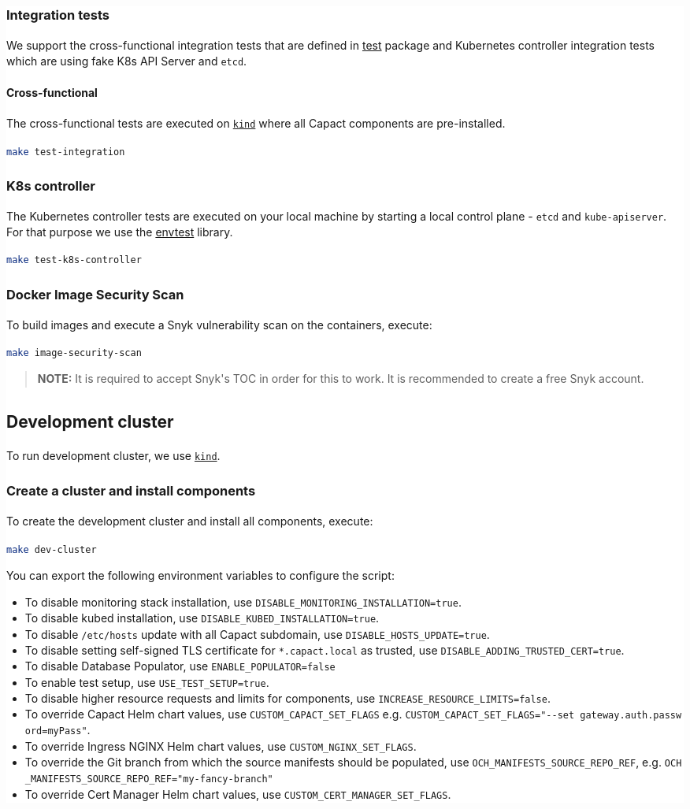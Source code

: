 ### Integration tests

We support the cross-functional integration tests that are defined in [test](https://github.com/capactio/capact/tree/main/test) package and 
Kubernetes controller integration tests which are using fake K8s API Server and `etcd`. 

#### Cross-functional

The cross-functional tests are executed on [`kind`](https://sigs.k8s.io//kind) where all Capact components are pre-installed.

```bash
make test-integration
```

### K8s controller

The Kubernetes controller tests are executed on your local machine by starting a local control plane - `etcd` and `kube-apiserver`. 
For that purpose we use the [envtest](https://sigs.k8s.io/controller-runtime/pkg/envtest) library. 

```bash
make test-k8s-controller
```

### Docker Image Security Scan

To build images and execute a Snyk vulnerability scan on the containers, execute:

```bash
make image-security-scan
```

> **NOTE:** It is required to accept Snyk's TOC in order for this to work. It is recommended to create a free Snyk account.

## Development cluster 

To run development cluster, we use [`kind`](https://sigs.k8s.io//kind).

### Create a cluster and install components

To create the development cluster and install all components, execute:

```bash
make dev-cluster
```

You can export the following environment variables to configure the script:
- To disable monitoring stack installation, use `DISABLE_MONITORING_INSTALLATION=true`.
- To disable kubed installation, use `DISABLE_KUBED_INSTALLATION=true`.
- To disable `/etc/hosts` update with all Capact subdomain, use `DISABLE_HOSTS_UPDATE=true`.
- To disable setting self-signed TLS certificate for `*.capact.local` as trusted, use `DISABLE_ADDING_TRUSTED_CERT=true`.
- To disable Database Populator, use `ENABLE_POPULATOR=false`
- To enable test setup, use `USE_TEST_SETUP=true`.
- To disable higher resource requests and limits for components, use `INCREASE_RESOURCE_LIMITS=false`.
- To override Capact Helm chart values, use `CUSTOM_CAPACT_SET_FLAGS` e.g. `CUSTOM_CAPACT_SET_FLAGS="--set gateway.auth.password=myPass"`.
- To override Ingress NGINX Helm chart values, use `CUSTOM_NGINX_SET_FLAGS`.
- To override the Git branch from which the source manifests should be populated, use `OCH_MANIFESTS_SOURCE_REPO_REF`, e.g. `OCH_MANIFESTS_SOURCE_REPO_REF="my-fancy-branch"`
- To override Cert Manager Helm chart values, use `CUSTOM_CERT_MANAGER_SET_FLAGS`.
